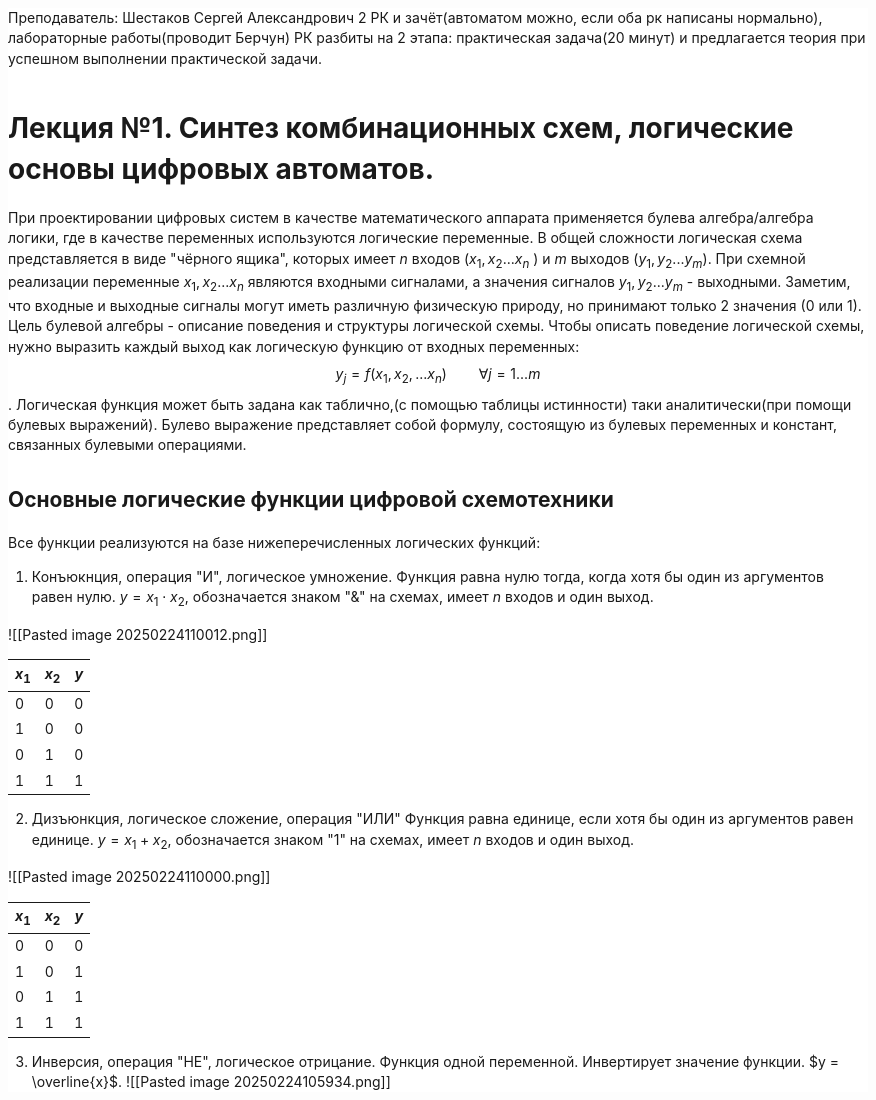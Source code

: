 Преподаватель: Шестаков Сергей Александрович
2 РК и зачёт(автоматом можно, если оба рк написаны нормально), лабораторные работы(проводит Берчун)
РК разбиты на 2 этапа: практическая задача(20 минут) и предлагается теория при успешном выполнении практической задачи.

# Лекция №1. Синтез комбинационных схем, логические основы цифровых автоматов.
При проектировании цифровых систем в качестве математического аппарата применяется булева алгебра/алгебра логики, где в качестве переменных используются логические переменные. 
В общей сложности логическая схема представляется в виде "чёрного ящика", которых имеет *n* входов ($x_1, x_2 ... x_n$ ) и *m* выходов ($y_1, y_2 ... y_m$). При схемной реализации переменные $x_1, x_2 ... x_n$ являются входными сигналами, а значения сигналов $y_1, y_2 ... y_m$ - выходными. Заметим, что входные и выходные сигналы могут иметь различную физическую природу, но принимают только 2 значения (0 или 1).
Цель булевой алгебры - описание поведения и структуры логической схемы. Чтобы описать поведение логической схемы, нужно выразить каждый выход как логическую функцию от входных переменных: $$y_j = f(x_1, x_2, ... x_n)\qquad \forall j = 1...m$$. Логическая функция  может быть задана как таблично,(с помощью таблицы истинности) таки аналитически(при помощи булевых выражений). Булево выражение представляет собой формулу, состоящую из булевых переменных и констант, связанных булевыми операциями. 

## Основные логические функции цифровой схемотехники
Все функции реализуются на базе нижеперечисленных логических функций:
1. Конъюкнция, операция "И", логическое умножение.
	Функция равна нулю тогда, когда хотя бы один из аргументов равен нулю.
	$y = x_1 \cdot x_2$, обозначается знаком "&" на схемах, имеет *n* входов и один выход.
	
![[Pasted image 20250224110012.png]]

| $x_1$ | $x_2$ | $y$ |
| ----- | ----- | --- |
| 0     | 0     | 0   |
| 1     | 0     | 0   |
| 0     | 1     | 0   |
| 1     | 1     | 1   |
2. Дизъюнкция, логическое сложение, операция "ИЛИ"
	Функция равна единице, если хотя бы один из аргументов равен единице. 
	$y = x_1 + x_2$, обозначается знаком "1" на схемах, имеет *n* входов и один выход.

![[Pasted image 20250224110000.png]]

| $x_1$ | $x_2$ | $y$ |
| ----- | ----- | --- |
| 0     | 0     | 0   |
| 1     | 0     | 1   |
| 0     | 1     | 1   |
| 1     | 1     | 1   |
3. Инверсия, операция "НЕ", логическое отрицание.
	Функция одной переменной. Инвертирует значение функции.
	$y = \overline{x}$. 
	![[Pasted image 20250224105934.png]]
